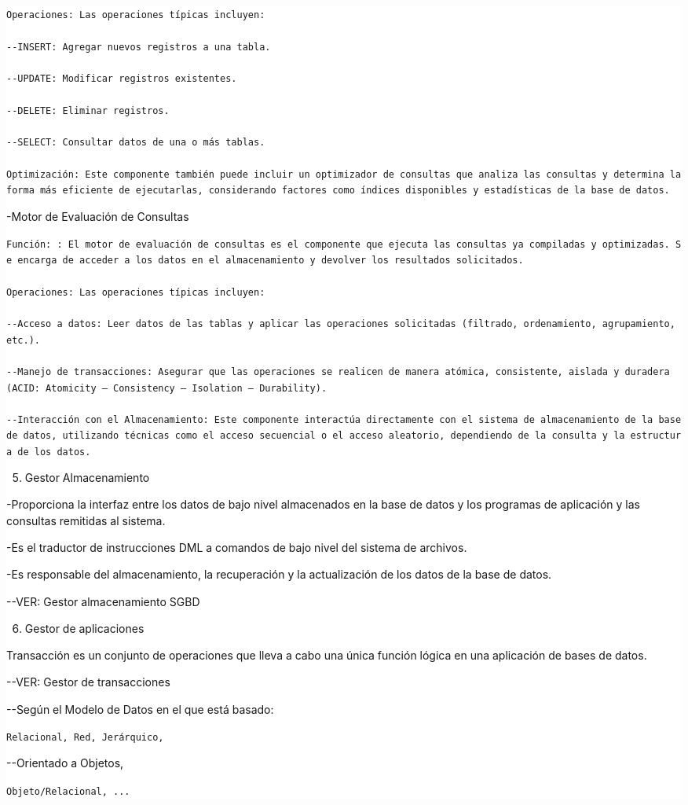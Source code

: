     Operaciones: Las operaciones típicas incluyen:

    --INSERT: Agregar nuevos registros a una tabla.

    --UPDATE: Modificar registros existentes.

    --DELETE: Eliminar registros.

    --SELECT: Consultar datos de una o más tablas.

    Optimización: Este componente también puede incluir un optimizador de consultas que analiza las consultas y determina la forma más eficiente de ejecutarlas, considerando factores como índices disponibles y estadísticas de la base de datos.

-Motor de Evaluación de Consultas

    Función: : El motor de evaluación de consultas es el componente que ejecuta las consultas ya compiladas y optimizadas. Se encarga de acceder a los datos en el almacenamiento y devolver los resultados solicitados.

    Operaciones: Las operaciones típicas incluyen:

    --Acceso a datos: Leer datos de las tablas y aplicar las operaciones solicitadas (filtrado, ordenamiento, agrupamiento, etc.).

    --Manejo de transacciones: Asegurar que las operaciones se realicen de manera atómica, consistente, aislada y duradera (ACID: Atomicity – Consistency – Isolation – Durability).

    --Interacción con el Almacenamiento: Este componente interactúa directamente con el sistema de almacenamiento de la base de datos, utilizando técnicas como el acceso secuencial o el acceso aleatorio, dependiendo de la consulta y la estructura de los datos.



5) Gestor Almacenamiento

-Proporciona la interfaz entre los datos de bajo nivel
almacenados en la base de datos y los programas de
aplicación y las consultas remitidas al sistema.

-Es el traductor de instrucciones DML a comandos de
bajo nivel del sistema de archivos.

-Es responsable del almacenamiento, la recuperación y
la actualización de los datos de la base de datos.

--VER: Gestor almacenamiento SGBD

6) Gestor de aplicaciones

Transacción es un conjunto de operaciones que lleva a cabo una única función
lógica en una aplicación de bases de datos.

--VER: Gestor de transacciones

--Según el Modelo de Datos en el que está basado:

    Relacional, Red, Jerárquico,

--Orientado a Objetos,

    Objeto/Relacional, ...
